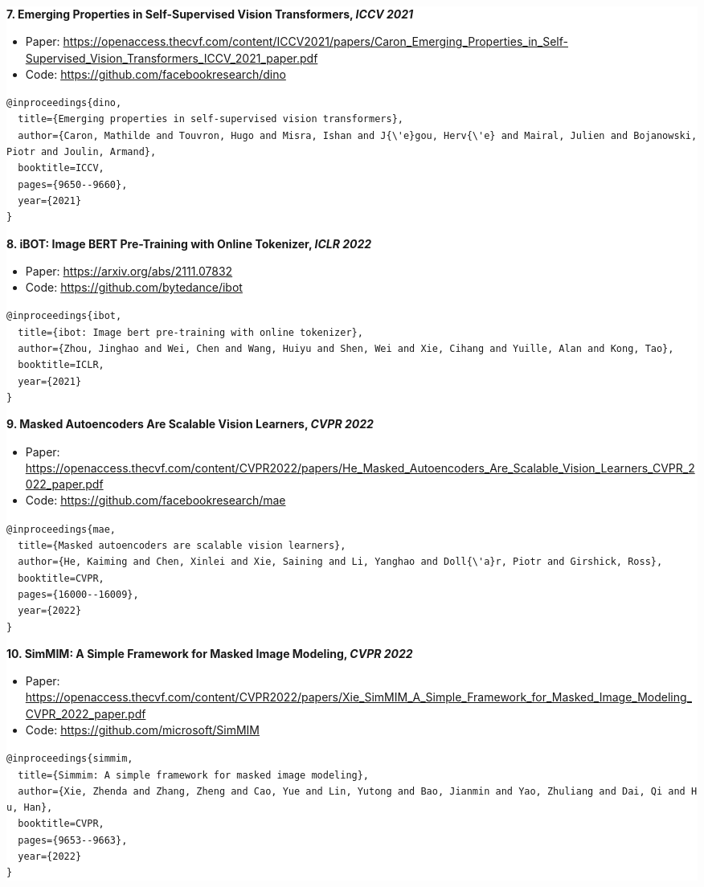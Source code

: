 **7. Emerging Properties in Self-Supervised Vision Transformers, _ICCV 2021_**
- Paper: https://openaccess.thecvf.com/content/ICCV2021/papers/Caron_Emerging_Properties_in_Self-Supervised_Vision_Transformers_ICCV_2021_paper.pdf
- Code: https://github.com/facebookresearch/dino
```
@inproceedings{dino,
  title={Emerging properties in self-supervised vision transformers},
  author={Caron, Mathilde and Touvron, Hugo and Misra, Ishan and J{\'e}gou, Herv{\'e} and Mairal, Julien and Bojanowski, Piotr and Joulin, Armand},
  booktitle=ICCV,
  pages={9650--9660},
  year={2021}
}
```

**8. iBOT: Image BERT Pre-Training with Online Tokenizer, _ICLR 2022_**
- Paper: https://arxiv.org/abs/2111.07832
- Code: https://github.com/bytedance/ibot
```
@inproceedings{ibot,
  title={ibot: Image bert pre-training with online tokenizer},
  author={Zhou, Jinghao and Wei, Chen and Wang, Huiyu and Shen, Wei and Xie, Cihang and Yuille, Alan and Kong, Tao},
  booktitle=ICLR,
  year={2021}
}
```

**9. Masked Autoencoders Are Scalable Vision Learners, _CVPR 2022_**
- Paper: https://openaccess.thecvf.com/content/CVPR2022/papers/He_Masked_Autoencoders_Are_Scalable_Vision_Learners_CVPR_2022_paper.pdf
- Code: https://github.com/facebookresearch/mae
```
@inproceedings{mae,
  title={Masked autoencoders are scalable vision learners},
  author={He, Kaiming and Chen, Xinlei and Xie, Saining and Li, Yanghao and Doll{\'a}r, Piotr and Girshick, Ross},
  booktitle=CVPR,
  pages={16000--16009},
  year={2022}
}
```

**10. SimMIM: A Simple Framework for Masked Image Modeling, _CVPR 2022_**
- Paper: https://openaccess.thecvf.com/content/CVPR2022/papers/Xie_SimMIM_A_Simple_Framework_for_Masked_Image_Modeling_CVPR_2022_paper.pdf
- Code: https://github.com/microsoft/SimMIM
```
@inproceedings{simmim,
  title={Simmim: A simple framework for masked image modeling},
  author={Xie, Zhenda and Zhang, Zheng and Cao, Yue and Lin, Yutong and Bao, Jianmin and Yao, Zhuliang and Dai, Qi and Hu, Han},
  booktitle=CVPR,
  pages={9653--9663},
  year={2022}
}
```
